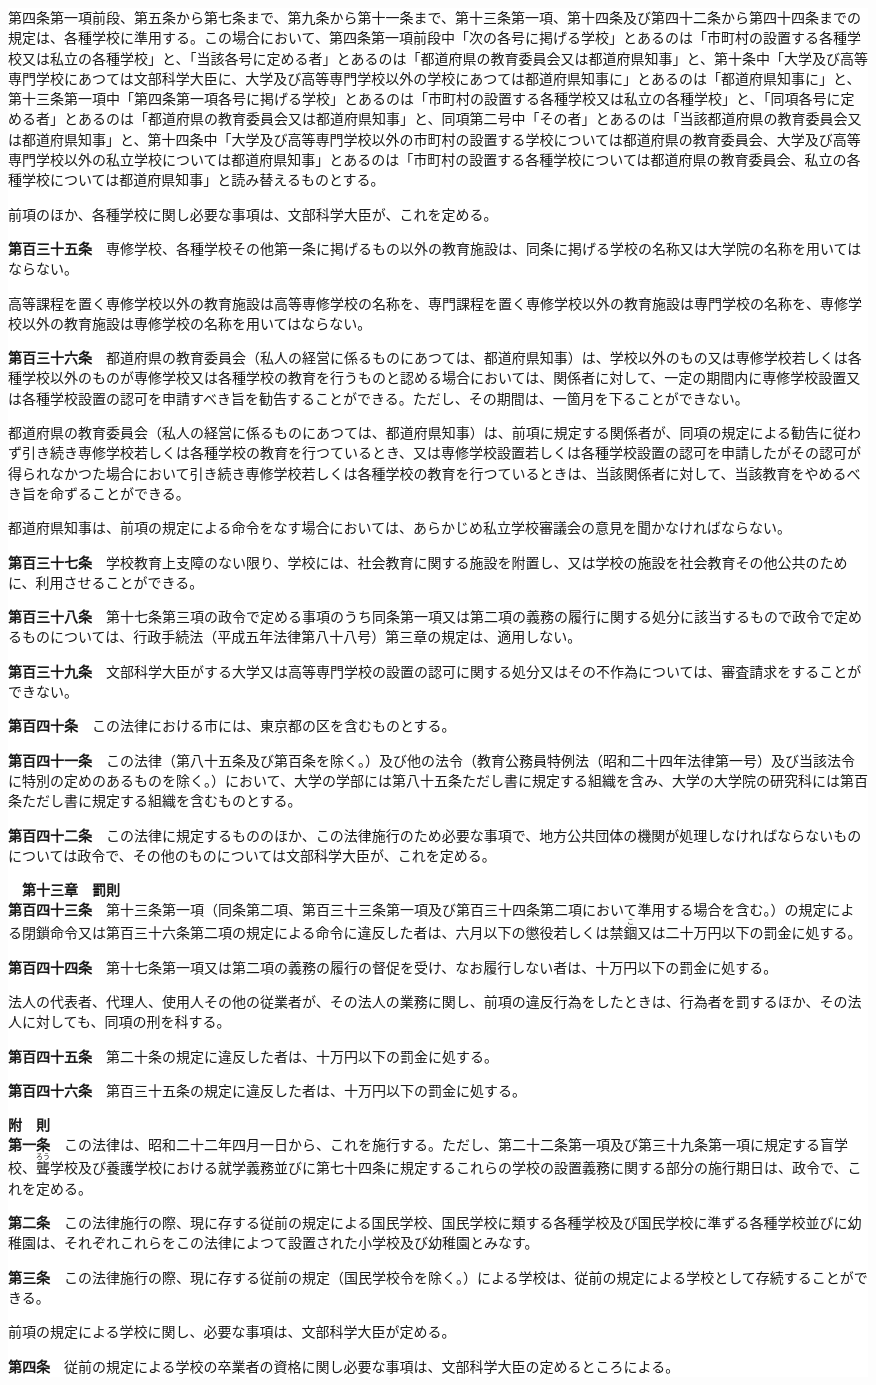 第四条第一項前段、第五条から第七条まで、第九条から第十一条まで、第十三条第一項、第十四条及び第四十二条から第四十四条までの規定は、各種学校に準用する。この場合において、第四条第一項前段中「次の各号に掲げる学校」とあるのは「市町村の設置する各種学校又は私立の各種学校」と、「当該各号に定める者」とあるのは「都道府県の教育委員会又は都道府県知事」と、第十条中「大学及び高等専門学校にあつては文部科学大臣に、大学及び高等専門学校以外の学校にあつては都道府県知事に」とあるのは「都道府県知事に」と、第十三条第一項中「第四条第一項各号に掲げる学校」とあるのは「市町村の設置する各種学校又は私立の各種学校」と、「同項各号に定める者」とあるのは「都道府県の教育委員会又は都道府県知事」と、同項第二号中「その者」とあるのは「当該都道府県の教育委員会又は都道府県知事」と、第十四条中「大学及び高等専門学校以外の市町村の設置する学校については都道府県の教育委員会、大学及び高等専門学校以外の私立学校については都道府県知事」とあるのは「市町村の設置する各種学校については都道府県の教育委員会、私立の各種学校については都道府県知事」と読み替えるものとする。  
  
前項のほか、各種学校に関し必要な事項は、文部科学大臣が、これを定める。  
  
**第百三十五条**　専修学校、各種学校その他第一条に掲げるもの以外の教育施設は、同条に掲げる学校の名称又は大学院の名称を用いてはならない。  
  
高等課程を置く専修学校以外の教育施設は高等専修学校の名称を、専門課程を置く専修学校以外の教育施設は専門学校の名称を、専修学校以外の教育施設は専修学校の名称を用いてはならない。  
  
**第百三十六条**　都道府県の教育委員会（私人の経営に係るものにあつては、都道府県知事）は、学校以外のもの又は専修学校若しくは各種学校以外のものが専修学校又は各種学校の教育を行うものと認める場合においては、関係者に対して、一定の期間内に専修学校設置又は各種学校設置の認可を申請すべき旨を勧告することができる。ただし、その期間は、一箇月を下ることができない。  
  
都道府県の教育委員会（私人の経営に係るものにあつては、都道府県知事）は、前項に規定する関係者が、同項の規定による勧告に従わず引き続き専修学校若しくは各種学校の教育を行つているとき、又は専修学校設置若しくは各種学校設置の認可を申請したがその認可が得られなかつた場合において引き続き専修学校若しくは各種学校の教育を行つているときは、当該関係者に対して、当該教育をやめるべき旨を命ずることができる。  
  
都道府県知事は、前項の規定による命令をなす場合においては、あらかじめ私立学校審議会の意見を聞かなければならない。  
  
**第百三十七条**　学校教育上支障のない限り、学校には、社会教育に関する施設を附置し、又は学校の施設を社会教育その他公共のために、利用させることができる。  
  
**第百三十八条**　第十七条第三項の政令で定める事項のうち同条第一項又は第二項の義務の履行に関する処分に該当するもので政令で定めるものについては、行政手続法（平成五年法律第八十八号）第三章の規定は、適用しない。  
  
**第百三十九条**　文部科学大臣がする大学又は高等専門学校の設置の認可に関する処分又はその不作為については、審査請求をすることができない。  
  
**第百四十条**　この法律における市には、東京都の区を含むものとする。  
  
**第百四十一条**　この法律（第八十五条及び第百条を除く。）及び他の法令（教育公務員特例法（昭和二十四年法律第一号）及び当該法令に特別の定めのあるものを除く。）において、大学の学部には第八十五条ただし書に規定する組織を含み、大学の大学院の研究科には第百条ただし書に規定する組織を含むものとする。  
  
**第百四十二条**　この法律に規定するもののほか、この法律施行のため必要な事項で、地方公共団体の機関が処理しなければならないものについては政令で、その他のものについては文部科学大臣が、これを定める。  
  
&emsp;**第十三章　罰則**  
**第百四十三条**　第十三条第一項（同条第二項、第百三十三条第一項及び第百三十四条第二項において準用する場合を含む。）の規定による閉鎖命令又は第百三十六条第二項の規定による命令に違反した者は、六月以下の懲役若しくは禁<ruby>錮<rt>こ</rt></ruby>又は二十万円以下の罰金に処する。  
  
**第百四十四条**　第十七条第一項又は第二項の義務の履行の督促を受け、なお履行しない者は、十万円以下の罰金に処する。  
  
法人の代表者、代理人、使用人その他の従業者が、その法人の業務に関し、前項の違反行為をしたときは、行為者を罰するほか、その法人に対しても、同項の刑を科する。  
  
**第百四十五条**　第二十条の規定に違反した者は、十万円以下の罰金に処する。  
  
**第百四十六条**　第百三十五条の規定に違反した者は、十万円以下の罰金に処する。  
  
**附　則**  
**第一条**　この法律は、昭和二十二年四月一日から、これを施行する。ただし、第二十二条第一項及び第三十九条第一項に規定する盲学校、<ruby>聾<rt>ろう</rt></ruby>学校及び養護学校における就学義務並びに第七十四条に規定するこれらの学校の設置義務に関する部分の施行期日は、政令で、これを定める。  
  
**第二条**　この法律施行の際、現に存する従前の規定による国民学校、国民学校に類する各種学校及び国民学校に準ずる各種学校並びに幼稚園は、それぞれこれらをこの法律によつて設置された小学校及び幼稚園とみなす。  
  
**第三条**　この法律施行の際、現に存する従前の規定（国民学校令を除く。）による学校は、従前の規定による学校として存続することができる。  
  
前項の規定による学校に関し、必要な事項は、文部科学大臣が定める。  
  
**第四条**　従前の規定による学校の卒業者の資格に関し必要な事項は、文部科学大臣の定めるところによる。  
  